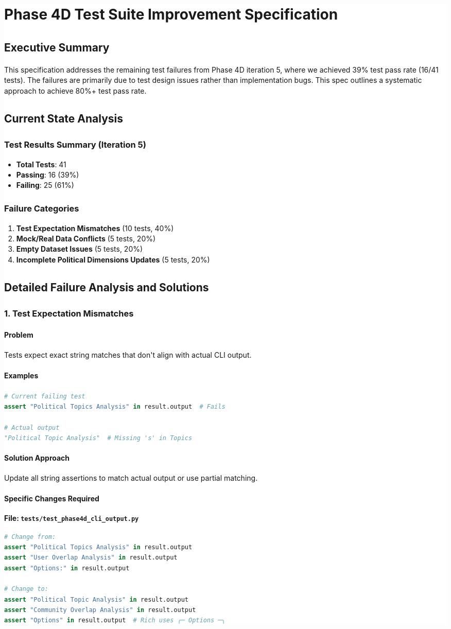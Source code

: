 # Phase 4D Test Suite Improvement Specification

## Executive Summary

This specification addresses the remaining test failures from Phase 4D iteration 5, where we achieved 39% test pass rate (16/41 tests). The failures are primarily due to test design issues rather than implementation bugs. This spec outlines a systematic approach to achieve 80%+ test pass rate.

## Current State Analysis

### Test Results Summary (Iteration 5)
- **Total Tests**: 41
- **Passing**: 16 (39%)
- **Failing**: 25 (61%)

### Failure Categories
1. **Test Expectation Mismatches** (10 tests, 40%)
2. **Mock/Real Data Conflicts** (5 tests, 20%)
3. **Empty Dataset Issues** (5 tests, 20%)
4. **Incomplete Political Dimensions Updates** (5 tests, 20%)

## Detailed Failure Analysis and Solutions

### 1. Test Expectation Mismatches

#### Problem
Tests expect exact string matches that don't align with actual CLI output.

#### Examples
```python
# Current failing test
assert "Political Topics Analysis" in result.output  # Fails

# Actual output
"Political Topic Analysis"  # Missing 's' in Topics
```

#### Solution Approach
Update all string assertions to match actual output or use partial matching.

#### Specific Changes Required

**File: `tests/test_phase4d_cli_output.py`**
```python
# Change from:
assert "Political Topics Analysis" in result.output
assert "User Overlap Analysis" in result.output
assert "Options:" in result.output

# Change to:
assert "Political Topic Analysis" in result.output
assert "Community Overlap Analysis" in result.output
assert "Options" in result.output  # Rich uses ╭─ Options ─╮
```
